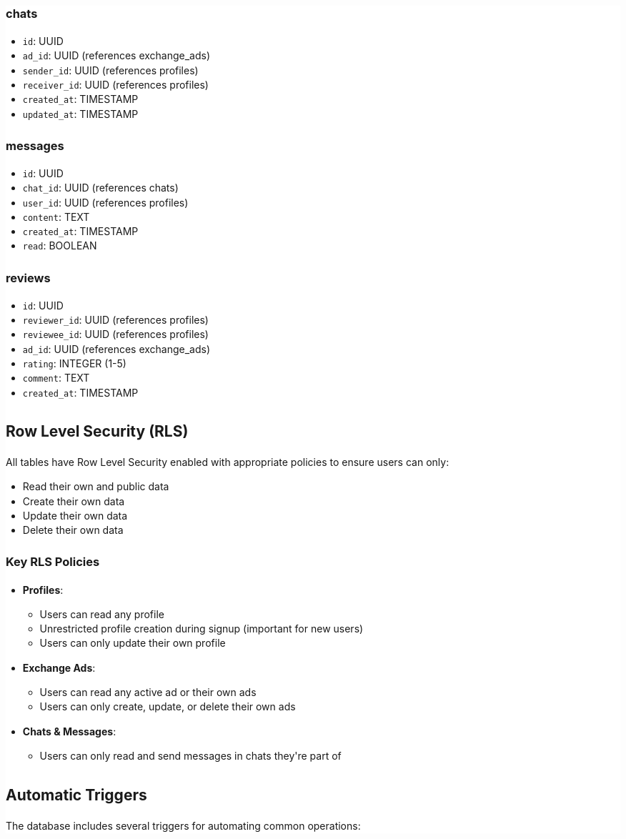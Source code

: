 ### chats
- `id`: UUID
- `ad_id`: UUID (references exchange_ads)
- `sender_id`: UUID (references profiles)
- `receiver_id`: UUID (references profiles)
- `created_at`: TIMESTAMP
- `updated_at`: TIMESTAMP

### messages
- `id`: UUID
- `chat_id`: UUID (references chats)
- `user_id`: UUID (references profiles)
- `content`: TEXT
- `created_at`: TIMESTAMP
- `read`: BOOLEAN

### reviews
- `id`: UUID
- `reviewer_id`: UUID (references profiles)
- `reviewee_id`: UUID (references profiles)
- `ad_id`: UUID (references exchange_ads)
- `rating`: INTEGER (1-5)
- `comment`: TEXT
- `created_at`: TIMESTAMP

## Row Level Security (RLS)

All tables have Row Level Security enabled with appropriate policies to ensure users can only:
- Read their own and public data
- Create their own data
- Update their own data
- Delete their own data

### Key RLS Policies

- **Profiles**: 
  - Users can read any profile
  - Unrestricted profile creation during signup (important for new users)
  - Users can only update their own profile

- **Exchange Ads**:
  - Users can read any active ad or their own ads
  - Users can only create, update, or delete their own ads

- **Chats & Messages**:
  - Users can only read and send messages in chats they're part of

## Automatic Triggers

The database includes several triggers for automating common operations:

